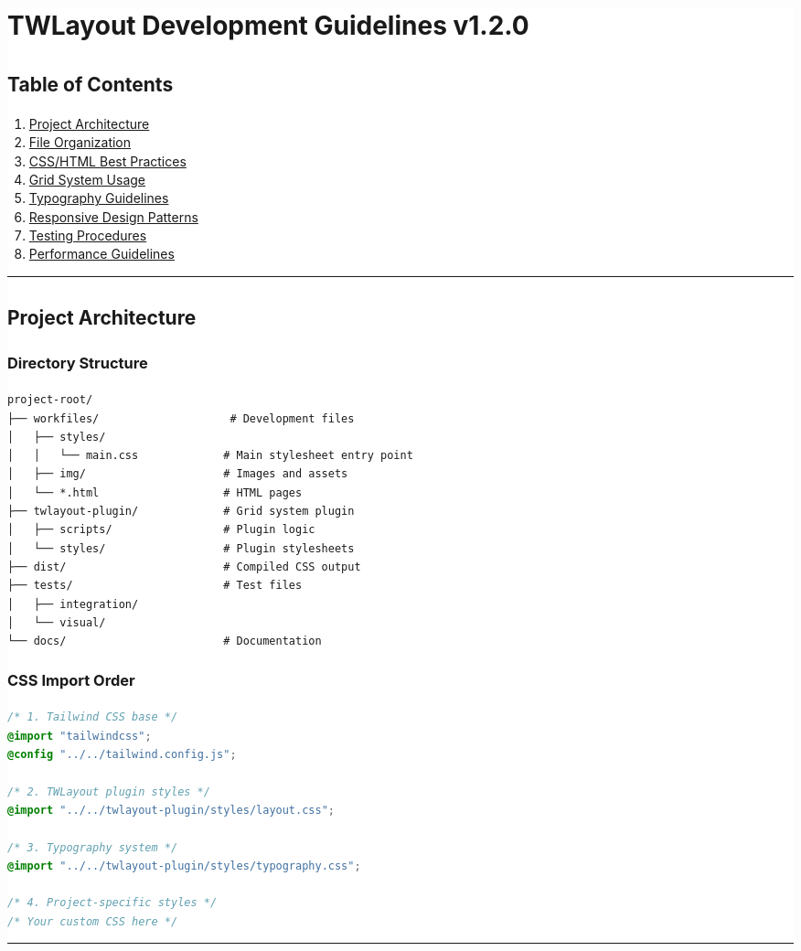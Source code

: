 # TWLayout Development Guidelines v1.2.0

## Table of Contents
1. [Project Architecture](#project-architecture)
2. [File Organization](#file-organization)
3. [CSS/HTML Best Practices](#csshtml-best-practices)
4. [Grid System Usage](#grid-system-usage)
5. [Typography Guidelines](#typography-guidelines)
6. [Responsive Design Patterns](#responsive-design-patterns)
7. [Testing Procedures](#testing-procedures)
8. [Performance Guidelines](#performance-guidelines)

---

## Project Architecture

### Directory Structure
```
project-root/
├── workfiles/                    # Development files
│   ├── styles/
│   │   └── main.css             # Main stylesheet entry point
│   ├── img/                     # Images and assets
│   └── *.html                   # HTML pages
├── twlayout-plugin/             # Grid system plugin
│   ├── scripts/                 # Plugin logic
│   └── styles/                  # Plugin stylesheets
├── dist/                        # Compiled CSS output
├── tests/                       # Test files
│   ├── integration/
│   └── visual/
└── docs/                        # Documentation
```

### CSS Import Order
```css
/* 1. Tailwind CSS base */
@import "tailwindcss";
@config "../../tailwind.config.js";

/* 2. TWLayout plugin styles */
@import "../../twlayout-plugin/styles/layout.css";

/* 3. Typography system */
@import "../../twlayout-plugin/styles/typography.css";

/* 4. Project-specific styles */
/* Your custom CSS here */
```

---